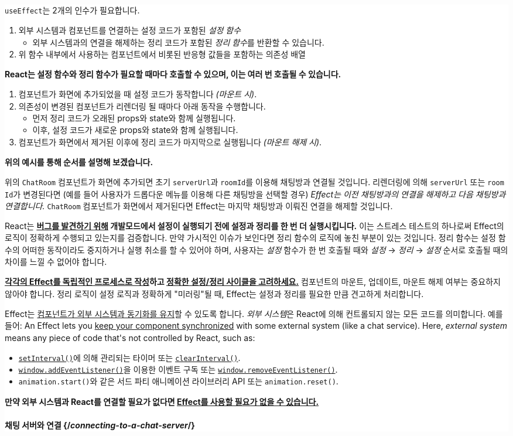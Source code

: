 `useEffect`는 2개의 인수가 필요합니다.

1. 외부 시스템과 컴포넌트를 연결하는 <CodeStep step={1}>설정 코드</CodeStep>가 포함된 *설정 함수*
   - 외부 시스템과의 연결을 해제하는 <CodeStep step={2}>정리 코드</CodeStep>가 포함된 *정리 함수*를 반환할 수 있습니다.
2. 위 함수 내부에서 사용하는 컴포넌트에서 비롯된 반응형 값들을 포함하는 <CodeStep step={3}>의존성 배열</CodeStep>

**React는 설정 함수와 정리 함수가 필요할 때마다 호출할 수 있으며, 이는 여러 번 호출될 수 있습니다.**

1. 컴포넌트가 화면에 추가되었을 때 <CodeStep step={1}>설정 코드</CodeStep>가 동작합니다 *(마운트 시)*.
2. <CodeStep step={3}>의존성</CodeStep>이 변경된 컴포넌트가 리렌더링 될 때마다 아래 동작을 수행합니다.
   - 먼저 <CodeStep step={2}>정리 코드</CodeStep>가 오래된 props와 state와 함께 실행됩니다.
   - 이후, <CodeStep step={1}>설정 코드</CodeStep>가 새로운 props와 state와 함께 실행됩니다.
3. 컴포넌트가 화면에서 제거된 이후에 <CodeStep step={2}>정리 코드</CodeStep>가 마지막으로 실행됩니다 *(마운트 해제 시)*.

**위의 예시를 통해 순서를 설명해 보겠습니다.**

위의 `ChatRoom` 컴포넌트가 화면에 추가되면 초기 `serverUrl`과 `roomId`를 이용해 채팅방과 연결될 것입니다. 리렌더링에 의해 `serverUrl` 또는 `roomId`가 변경된다면 (예를 들어 사용자가 드롭다운 메뉴를 이용해 다른 채팅방을 선택할 경우) *Effect는 이전 채팅방과의 연결을 해제하고 다음 채팅방과 연결합니다.* `ChatRoom` 컴포넌트가 화면에서 제거된다면 Effect는 마지막 채팅방과 이뤄진 연결을 해제할 것입니다.

React는 **[버그를 발견하기 위해](/learn/synchronizing-with-effects#step-3-add-cleanup-if-needed) 개발모드에서 <CodeStep step={1}>설정</CodeStep>이 실행되기 전에 <CodeStep step={1}>설정</CodeStep>과 <CodeStep step={2}>정리</CodeStep>를 한 번 더 실행시킵니다.** 이는 스트레스 테스트의 하나로써 Effect의 로직이 정확하게 수행되고 있는지를 검증합니다. 만약 가시적인 이슈가 보인다면 정리 함수의 로직에 놓친 부분이 있는 것입니다. 정리 함수는 설정 함수의 어떠한 동작이라도 중지하거나 실행 취소를 할 수 있어야 하며, 사용자는 *설정* 함수가 한 번 호출될 때와 *설정* → *정리* → *설정* 순서로 호출될 때의 차이를 느낄 수 없어야 합니다.

**[각각의 Effect를 독립적인 프로세스로 작성](/learn/lifecycle-of-reactive-effects#each-effect-represents-a-separate-synchronization-process)하고 [정확한 설정/정리 사이클을 고려하세요.](/learn/lifecycle-of-reactive-effects#thinking-from-the-effects-perspective)** 컴포넌트의 마운트, 업데이트, 마운트 해제 여부는 중요하지 않아야 합니다. 정리 로직이 설정 로직과 정확하게 "미러링"될 때, Effect는 설정과 정리를 필요한 만큼 견고하게 처리합니다.

<Note>

Effect는 [컴포넌트가 외부 시스템과 동기화를 유지](/learn/synchronizing-with-effects)할 수 있도록 합니다. *외부 시스템*은 React에 의해 컨트롤되지 않는 모든 코드를 의미합니다. 예를 들어:
An Effect lets you [keep your component synchronized](/learn/synchronizing-with-effects) with some external system (like a chat service). Here, *external system* means any piece of code that's not controlled by React, such as:

* <CodeStep step={1}>[`setInterval()`](https://developer.mozilla.org/en-US/docs/Web/API/setInterval)</CodeStep>에 의해 관리되는 타이머 또는 <CodeStep step={2}>[`clearInterval()`](https://developer.mozilla.org/en-US/docs/Web/API/clearInterval)</CodeStep>.
* <CodeStep step={1}>[`window.addEventListener()`](https://developer.mozilla.org/en-US/docs/Web/API/EventTarget/addEventListener)</CodeStep>을 이용한 이벤트 구독 또는 <CodeStep step={2}>[`window.removeEventListener()`](https://developer.mozilla.org/en-US/docs/Web/API/EventTarget/removeEventListener)</CodeStep>.
* <CodeStep step={1}>`animation.start()`</CodeStep>와 같은 서드 파티 애니메이션 라이브러리 API 또는 <CodeStep step={2}>`animation.reset()`</CodeStep>.

**만약 외부 시스템과 React를 연결할 필요가 없다면 [Effect를 사용할 필요가 없을 수 있습니다.](/learn/you-might-not-need-an-effect)**

</Note>

<Recipes titleText="외부 시스템과 연결 예시" titleId="examples-connecting">

#### 채팅 서버와 연결 {/*connecting-to-a-chat-server*/}
